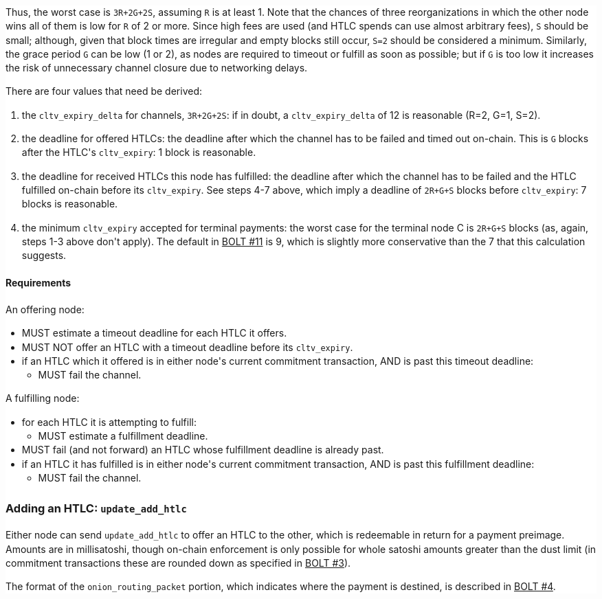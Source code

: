 Thus, the worst case is `3R+2G+2S`, assuming `R` is at least 1. Note that the
chances of three reorganizations in which the other node wins all of them is
low for `R` of 2 or more. Since high fees are used (and HTLC spends can use
almost arbitrary fees), `S` should be small; although, given that block times are
irregular and empty blocks still occur, `S=2` should be considered a
minimum. Similarly, the grace period `G` can be low (1 or 2), as nodes are
required to timeout or fulfill as soon as possible; but if `G` is too low it increases the
risk of unnecessary channel closure due to networking delays.

There are four values that need be derived:

1. the `cltv_expiry_delta` for channels, `3R+2G+2S`: if in doubt, a
   `cltv_expiry_delta` of 12 is reasonable (R=2, G=1, S=2).

2. the deadline for offered HTLCs: the deadline after which the channel has to be failed
   and timed out on-chain. This is `G` blocks after the HTLC's
   `cltv_expiry`: 1 block is reasonable.

3. the deadline for received HTLCs this node has fulfilled: the deadline after which
the channel has to be failed and the HTLC fulfilled on-chain before its
   `cltv_expiry`. See steps 4-7 above, which imply a deadline of `2R+G+S`
   blocks before `cltv_expiry`: 7 blocks is reasonable.

4. the minimum `cltv_expiry` accepted for terminal payments: the
   worst case for the terminal node C is `2R+G+S` blocks (as, again, steps
   1-3 above don't apply). The default in
   [BOLT #11](11-payment-encoding.md) is 9, which is slightly more
   conservative than the 7 that this calculation suggests.

#### Requirements

An offering node:
  - MUST estimate a timeout deadline for each HTLC it offers.
  - MUST NOT offer an HTLC with a timeout deadline before its `cltv_expiry`.
  - if an HTLC which it offered is in either node's current
  commitment transaction, AND is past this timeout deadline:
    - MUST fail the channel.

A fulfilling node:
  - for each HTLC it is attempting to fulfill:
    - MUST estimate a fulfillment deadline.
  - MUST fail (and not forward) an HTLC whose fulfillment deadline is already past.
  - if an HTLC it has fulfilled is in either node's current commitment
  transaction, AND is past this fulfillment deadline:
    - MUST fail the channel.

### Adding an HTLC: `update_add_htlc`

Either node can send `update_add_htlc` to offer an HTLC to the other,
which is redeemable in return for a payment preimage. Amounts are in
millisatoshi, though on-chain enforcement is only possible for whole
satoshi amounts greater than the dust limit (in commitment transactions these are rounded down as
specified in [BOLT #3](03-transactions.md)).

The format of the `onion_routing_packet` portion, which indicates where the payment
is destined, is described in [BOLT #4](04-onion-routing.md).
